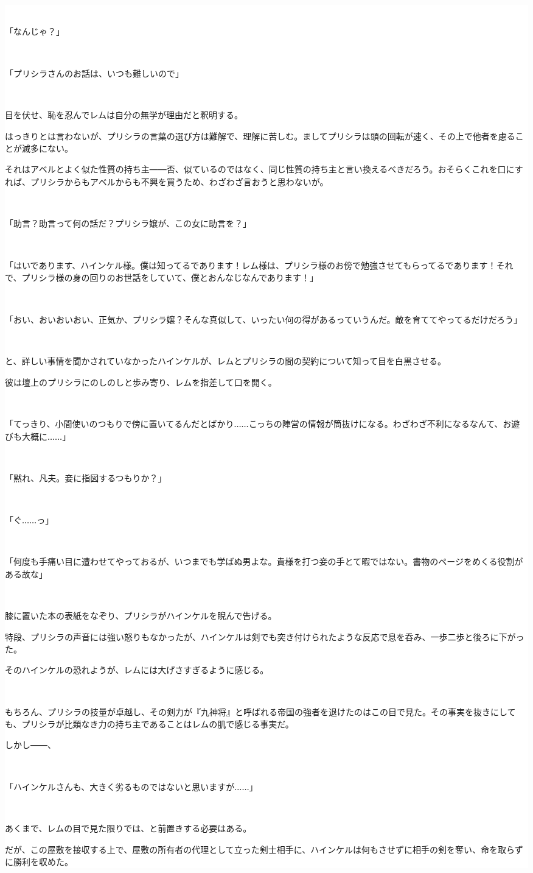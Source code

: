 　

「なんじゃ？」

　

「プリシラさんのお話は、いつも難しいので」

　

目を伏せ、恥を忍んでレムは自分の無学が理由だと釈明する。

はっきりとは言わないが、プリシラの言葉の選び方は難解で、理解に苦しむ。ましてプリシラは頭の回転が速く、その上で他者を慮ることが滅多にない。

それはアベルとよく似た性質の持ち主――否、似ているのではなく、同じ性質の持ち主と言い換えるべきだろう。おそらくこれを口にすれば、プリシラからもアベルからも不興を買うため、わざわざ言おうと思わないが。

　

「助言？助言って何の話だ？プリシラ嬢が、この女に助言を？」

　

「はいであります、ハインケル様。僕は知ってるであります！レム様は、プリシラ様のお傍で勉強させてもらってるであります！それで、プリシラ様の身の回りのお世話をしていて、僕とおんなじなんであります！」

　

「おい、おいおいおい、正気か、プリシラ嬢？そんな真似して、いったい何の得があるっていうんだ。敵を育ててやってるだけだろう」

　

と、詳しい事情を聞かされていなかったハインケルが、レムとプリシラの間の契約について知って目を白黒させる。

彼は壇上のプリシラにのしのしと歩み寄り、レムを指差して口を開く。

　

「てっきり、小間使いのつもりで傍に置いてるんだとばかり……こっちの陣営の情報が筒抜けになる。わざわざ不利になるなんて、お遊びも大概に……」

　

「黙れ、凡夫。妾に指図するつもりか？」

　

「ぐ……っ」

　

「何度も手痛い目に遭わせてやっておるが、いつまでも学ばぬ男よな。貴様を打つ妾の手とて暇ではない。書物のページをめくる役割がある故な」

　

膝に置いた本の表紙をなぞり、プリシラがハインケルを睨んで告げる。

特段、プリシラの声音には強い怒りもなかったが、ハインケルは剣でも突き付けられたような反応で息を呑み、一歩二歩と後ろに下がった。

そのハインケルの恐れようが、レムには大げさすぎるように感じる。

　

もちろん、プリシラの技量が卓越し、その剣力が『九神将』と呼ばれる帝国の強者を退けたのはこの目で見た。その事実を抜きにしても、プリシラが比類なき力の持ち主であることはレムの肌で感じる事実だ。

しかし――、

　

「ハインケルさんも、大きく劣るものではないと思いますが……」

　

あくまで、レムの目で見た限りでは、と前置きする必要はある。

だが、この屋敷を接収する上で、屋敷の所有者の代理として立った剣士相手に、ハインケルは何もさせずに相手の剣を奪い、命を取らずに勝利を収めた。
